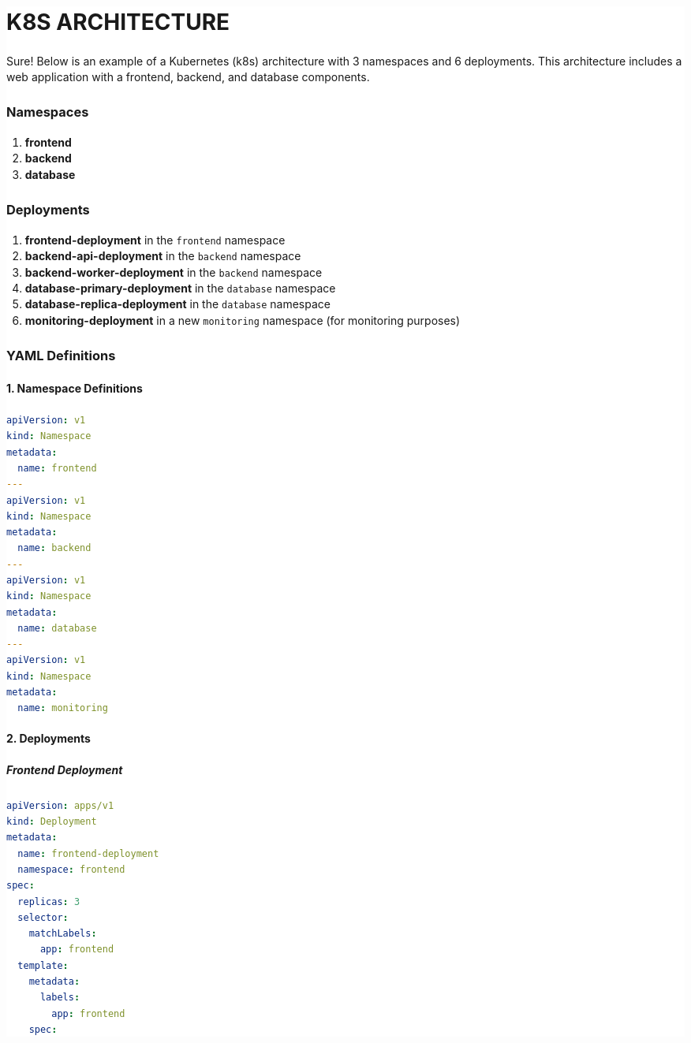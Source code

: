 # K8S ARCHITECTURE

Sure! Below is an example of a Kubernetes (k8s) architecture with 3 namespaces and 6 deployments. This architecture includes a web application with a frontend, backend, and database components.

### Namespaces
1. **frontend**
2. **backend**
3. **database**

### Deployments
1. **frontend-deployment** in the `frontend` namespace
2. **backend-api-deployment** in the `backend` namespace
3. **backend-worker-deployment** in the `backend` namespace
4. **database-primary-deployment** in the `database` namespace
5. **database-replica-deployment** in the `database` namespace
6. **monitoring-deployment** in a new `monitoring` namespace (for monitoring purposes)

### YAML Definitions

#### 1. Namespace Definitions
```yaml
apiVersion: v1
kind: Namespace
metadata:
  name: frontend
---
apiVersion: v1
kind: Namespace
metadata:
  name: backend
---
apiVersion: v1
kind: Namespace
metadata:
  name: database
---
apiVersion: v1
kind: Namespace
metadata:
  name: monitoring
```

#### 2. Deployments

##### Frontend Deployment
```yaml
apiVersion: apps/v1
kind: Deployment
metadata:
  name: frontend-deployment
  namespace: frontend
spec:
  replicas: 3
  selector:
    matchLabels:
      app: frontend
  template:
    metadata:
      labels:
        app: frontend
    spec:
```